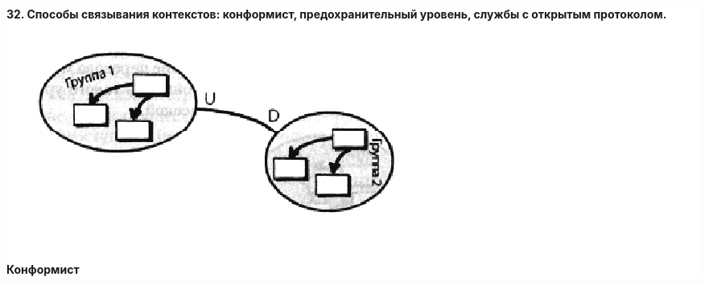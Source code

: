 #### 32. Способы связывания контекстов: конформист, предохранительный уровень, службы с открытым протоколом.

![img](./32/1.png)

**Конформист**

